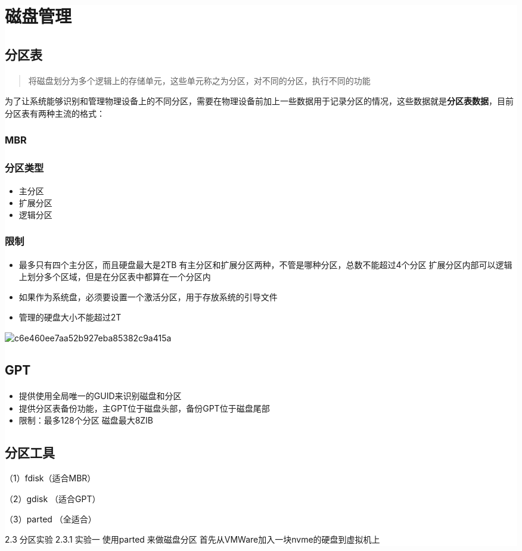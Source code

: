 <div style='display: none'>
  Date: 2022-01-16 14:11:31
  LastEditors: gyg
  LastEditTime: 2022-01-16 15:22:33
  FilePath: \test\1_16@磁盘管理.mm.md
</div>

# 磁盘管理

## 分区表

>将磁盘划分为多个逻辑上的存储单元，这些单元称之为分区，对不同的分区，执行不同的功能

为了让系统能够识别和管理物理设备上的不同分区，需要在物理设备前加上一些数据用于记录分区的情况，这些数据就是**分区表数据**，目前分区表有两种主流的格式：

### MBR

### 分区类型

- 主分区
- 扩展分区
- 逻辑分区

### 限制

- 最多只有四个主分区，而且硬盘最大是2TB
  有主分区和扩展分区两种，不管是哪种分区，总数不能超过4个分区
  扩展分区内部可以逻辑上划分多个区域，但是在分区表中都算在一个分区内

- 如果作为系统盘，必须要设置一个激活分区，用于存放系统的引导文件

- 管理的硬盘大小不能超过2T

![c6e460ee7aa52b927eba85382c9a415a](https://s2.loli.net/2022/01/18/3NLYMfDU9dxepbI.png)

## GPT

- 提供使用全局唯一的GUID来识别磁盘和分区
- 提供分区表备份功能，主GPT位于磁盘头部，备份GPT位于磁盘尾部
- 限制：最多128个分区 磁盘最大8ZIB

## 分区工具
（1）fdisk（适合MBR）

（2）gdisk （适合GPT）

（3）parted （全适合）

2.3 分区实验
2.3.1 实验一 使用parted 来做磁盘分区
首先从VMWare加入一块nvme的硬盘到虚拟机上
